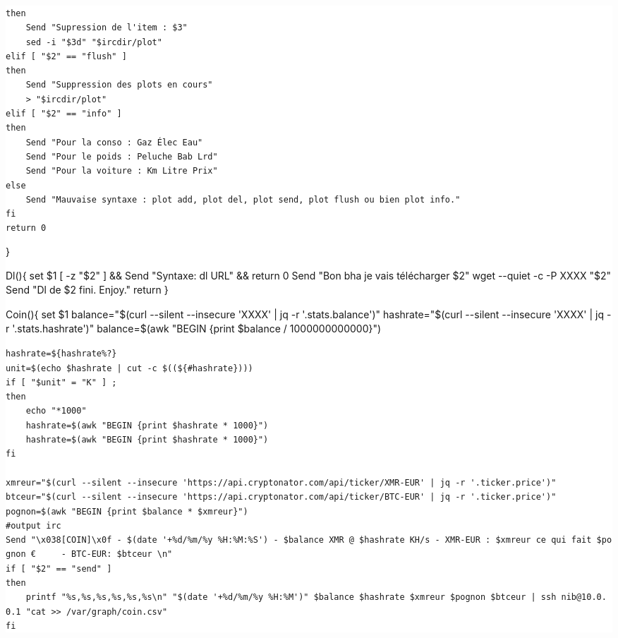 	then
		Send "Supression de l'item : $3"
		sed -i "$3d" "$ircdir/plot"
	elif [ "$2" == "flush" ]
	then
   		Send "Suppression des plots en cours"
		> "$ircdir/plot"
	elif [ "$2" == "info" ]
	then
		Send "Pour la conso : Gaz Élec Eau"
		Send "Pour le poids : Peluche Bab Lrd"
		Send "Pour la voiture : Km Litre Prix"
	else
		Send "Mauvaise syntaxe : plot add, plot del, plot send, plot flush ou bien plot info."
	fi
	return 0
}

Dl(){
	set $1
	[ -z "$2" ] && Send "Syntaxe: dl URL" && return 0
	Send "Bon bha je vais télécharger $2"
	wget --quiet -c -P XXXX "$2"
	Send "Dl de $2 fini. Enjoy."
return
}

Coin(){
	set $1
	balance="$(curl --silent --insecure 'XXXX' | jq -r '.stats.balance')"
	hashrate="$(curl --silent --insecure 'XXXX' | jq -r '.stats.hashrate')"
	balance=$(awk "BEGIN {print $balance / 1000000000000}")

	hashrate=${hashrate%?}
	unit=$(echo $hashrate | cut -c $((${#hashrate})))
	if [ "$unit" = "K" ] ;
	then
		echo "*1000"
		hashrate=$(awk "BEGIN {print $hashrate * 1000}")
		hashrate=$(awk "BEGIN {print $hashrate * 1000}")
	fi

	xmreur="$(curl --silent --insecure 'https://api.cryptonator.com/api/ticker/XMR-EUR' | jq -r '.ticker.price')"
	btceur="$(curl --silent --insecure 'https://api.cryptonator.com/api/ticker/BTC-EUR' | jq -r '.ticker.price')"
	pognon=$(awk "BEGIN {print $balance * $xmreur}")
	#output irc
	Send "\x038[COIN]\x0f - $(date '+%d/%m/%y %H:%M:%S') - $balance XMR @ $hashrate KH/s - XMR-EUR : $xmreur ce qui fait $pognon €     - BTC-EUR: $btceur \n"
	if [ "$2" == "send" ]
	then
		printf "%s,%s,%s,%s,%s,%s\n" "$(date '+%d/%m/%y %H:%M')" $balance $hashrate $xmreur $pognon $btceur | ssh nib@10.0.0.1 "cat >> /var/graph/coin.csv"
	fi
	